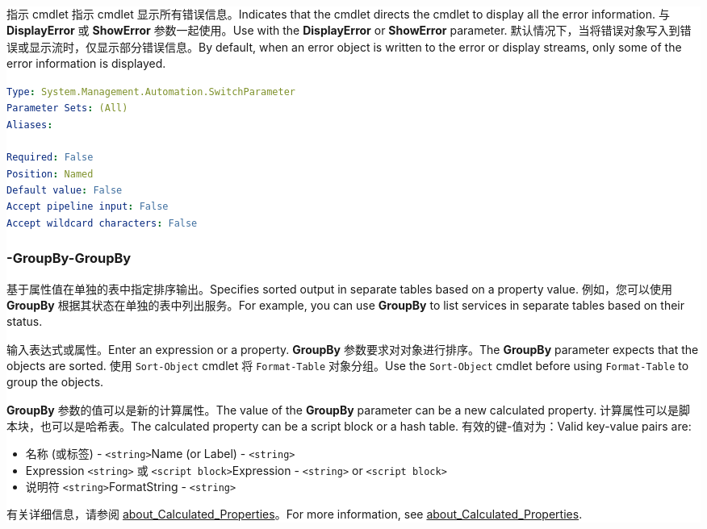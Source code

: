 <span data-ttu-id="129ff-195">指示 cmdlet 指示 cmdlet 显示所有错误信息。</span><span class="sxs-lookup"><span data-stu-id="129ff-195">Indicates that the cmdlet directs the cmdlet to display all the error information.</span></span> <span data-ttu-id="129ff-196">与 **DisplayError** 或 **ShowError** 参数一起使用。</span><span class="sxs-lookup"><span data-stu-id="129ff-196">Use with the **DisplayError** or **ShowError** parameter.</span></span> <span data-ttu-id="129ff-197">默认情况下，当将错误对象写入到错误或显示流时，仅显示部分错误信息。</span><span class="sxs-lookup"><span data-stu-id="129ff-197">By default, when an error object is written to the error or display streams, only some of the error information is displayed.</span></span>

```yaml
Type: System.Management.Automation.SwitchParameter
Parameter Sets: (All)
Aliases:

Required: False
Position: Named
Default value: False
Accept pipeline input: False
Accept wildcard characters: False
```

### <span data-ttu-id="129ff-198">-GroupBy</span><span class="sxs-lookup"><span data-stu-id="129ff-198">-GroupBy</span></span>

<span data-ttu-id="129ff-199">基于属性值在单独的表中指定排序输出。</span><span class="sxs-lookup"><span data-stu-id="129ff-199">Specifies sorted output in separate tables based on a property value.</span></span> <span data-ttu-id="129ff-200">例如，您可以使用 **GroupBy** 根据其状态在单独的表中列出服务。</span><span class="sxs-lookup"><span data-stu-id="129ff-200">For example, you can use **GroupBy** to list services in separate tables based on their status.</span></span>

<span data-ttu-id="129ff-201">输入表达式或属性。</span><span class="sxs-lookup"><span data-stu-id="129ff-201">Enter an expression or a property.</span></span> <span data-ttu-id="129ff-202">**GroupBy** 参数要求对对象进行排序。</span><span class="sxs-lookup"><span data-stu-id="129ff-202">The **GroupBy** parameter expects that the objects are sorted.</span></span>
<span data-ttu-id="129ff-203">使用 `Sort-Object` cmdlet 将 `Format-Table` 对象分组。</span><span class="sxs-lookup"><span data-stu-id="129ff-203">Use the `Sort-Object` cmdlet before using `Format-Table` to group the objects.</span></span>

<span data-ttu-id="129ff-204">**GroupBy** 参数的值可以是新的计算属性。</span><span class="sxs-lookup"><span data-stu-id="129ff-204">The value of the **GroupBy** parameter can be a new calculated property.</span></span> <span data-ttu-id="129ff-205">计算属性可以是脚本块，也可以是哈希表。</span><span class="sxs-lookup"><span data-stu-id="129ff-205">The calculated property can be a script block or a hash table.</span></span> <span data-ttu-id="129ff-206">有效的键-值对为：</span><span class="sxs-lookup"><span data-stu-id="129ff-206">Valid key-value pairs are:</span></span>

- <span data-ttu-id="129ff-207">名称 (或标签) - `<string>`</span><span class="sxs-lookup"><span data-stu-id="129ff-207">Name (or Label) - `<string>`</span></span>
- <span data-ttu-id="129ff-208">Expression `<string>` 或 `<script block>`</span><span class="sxs-lookup"><span data-stu-id="129ff-208">Expression - `<string>` or `<script block>`</span></span>
- <span data-ttu-id="129ff-209">说明符 `<string>`</span><span class="sxs-lookup"><span data-stu-id="129ff-209">FormatString - `<string>`</span></span>

<span data-ttu-id="129ff-210">有关详细信息，请参阅 [about_Calculated_Properties](../Microsoft.PowerShell.Core/About/about_Calculated_Properties.md)。</span><span class="sxs-lookup"><span data-stu-id="129ff-210">For more information, see [about_Calculated_Properties](../Microsoft.PowerShell.Core/About/about_Calculated_Properties.md).</span></span>
